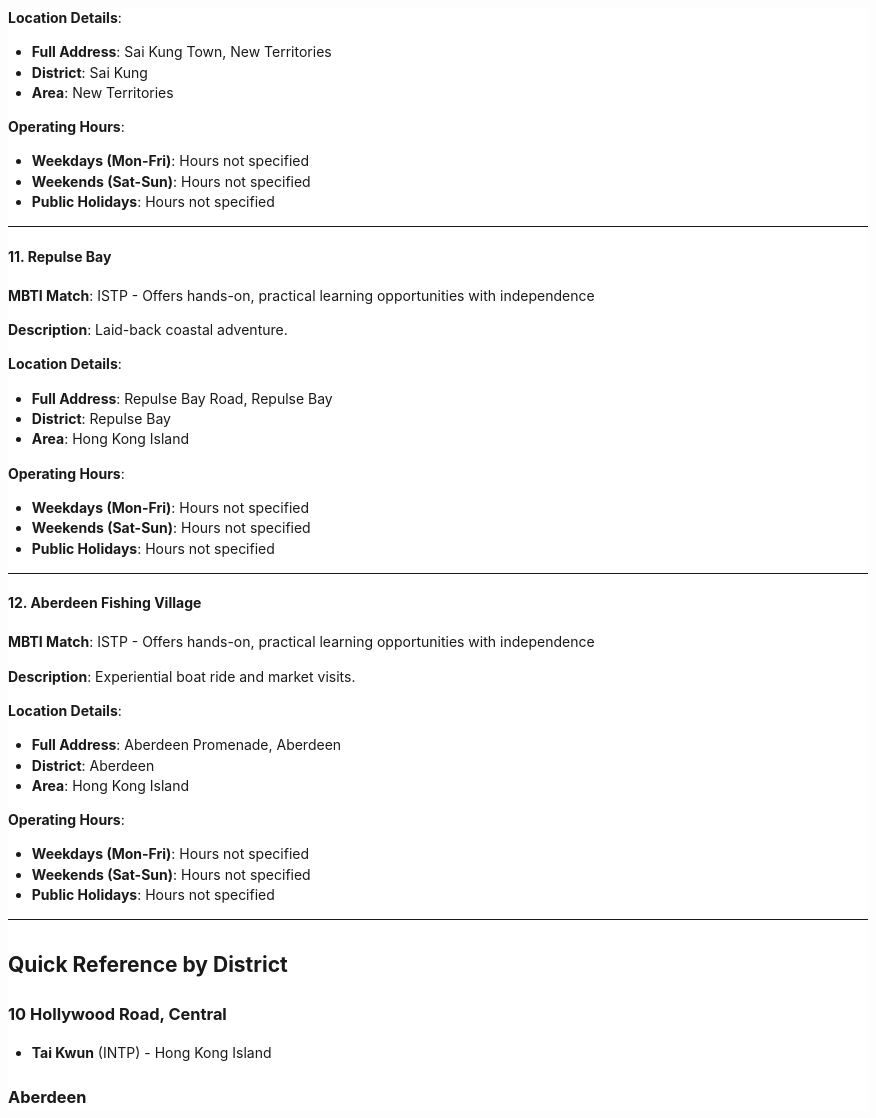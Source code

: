 **Location Details**:
- **Full Address**: Sai Kung Town, New Territories
- **District**: Sai Kung
- **Area**: New Territories

**Operating Hours**:
- **Weekdays (Mon-Fri)**: Hours not specified
- **Weekends (Sat-Sun)**: Hours not specified
- **Public Holidays**: Hours not specified

---

#### 11. Repulse Bay

**MBTI Match**: ISTP - Offers hands-on, practical learning opportunities with independence

**Description**: Laid-back coastal adventure.

**Location Details**:
- **Full Address**: Repulse Bay Road, Repulse Bay
- **District**: Repulse Bay
- **Area**: Hong Kong Island

**Operating Hours**:
- **Weekdays (Mon-Fri)**: Hours not specified
- **Weekends (Sat-Sun)**: Hours not specified
- **Public Holidays**: Hours not specified

---

#### 12. Aberdeen Fishing Village

**MBTI Match**: ISTP - Offers hands-on, practical learning opportunities with independence

**Description**: Experiential boat ride and market visits.

**Location Details**:
- **Full Address**: Aberdeen Promenade, Aberdeen
- **District**: Aberdeen
- **Area**: Hong Kong Island

**Operating Hours**:
- **Weekdays (Mon-Fri)**: Hours not specified
- **Weekends (Sat-Sun)**: Hours not specified
- **Public Holidays**: Hours not specified

---

## Quick Reference by District

### 10 Hollywood Road, Central

- **Tai Kwun** (INTP) - Hong Kong Island

### Aberdeen
